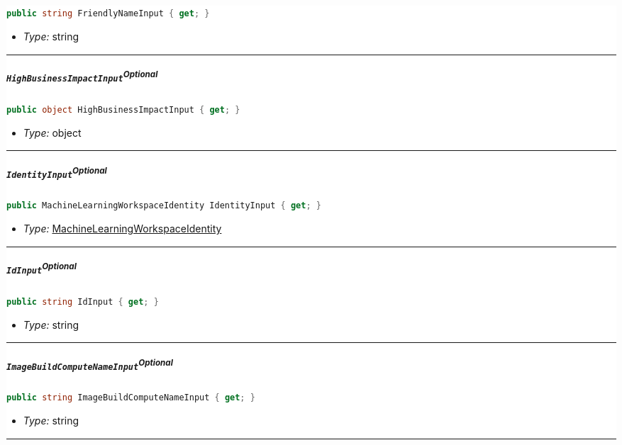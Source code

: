 ```csharp
public string FriendlyNameInput { get; }
```

- *Type:* string

---

##### `HighBusinessImpactInput`<sup>Optional</sup> <a name="HighBusinessImpactInput" id="@cdktf/provider-azurerm.machineLearningWorkspace.MachineLearningWorkspace.property.highBusinessImpactInput"></a>

```csharp
public object HighBusinessImpactInput { get; }
```

- *Type:* object

---

##### `IdentityInput`<sup>Optional</sup> <a name="IdentityInput" id="@cdktf/provider-azurerm.machineLearningWorkspace.MachineLearningWorkspace.property.identityInput"></a>

```csharp
public MachineLearningWorkspaceIdentity IdentityInput { get; }
```

- *Type:* <a href="#@cdktf/provider-azurerm.machineLearningWorkspace.MachineLearningWorkspaceIdentity">MachineLearningWorkspaceIdentity</a>

---

##### `IdInput`<sup>Optional</sup> <a name="IdInput" id="@cdktf/provider-azurerm.machineLearningWorkspace.MachineLearningWorkspace.property.idInput"></a>

```csharp
public string IdInput { get; }
```

- *Type:* string

---

##### `ImageBuildComputeNameInput`<sup>Optional</sup> <a name="ImageBuildComputeNameInput" id="@cdktf/provider-azurerm.machineLearningWorkspace.MachineLearningWorkspace.property.imageBuildComputeNameInput"></a>

```csharp
public string ImageBuildComputeNameInput { get; }
```

- *Type:* string

---

